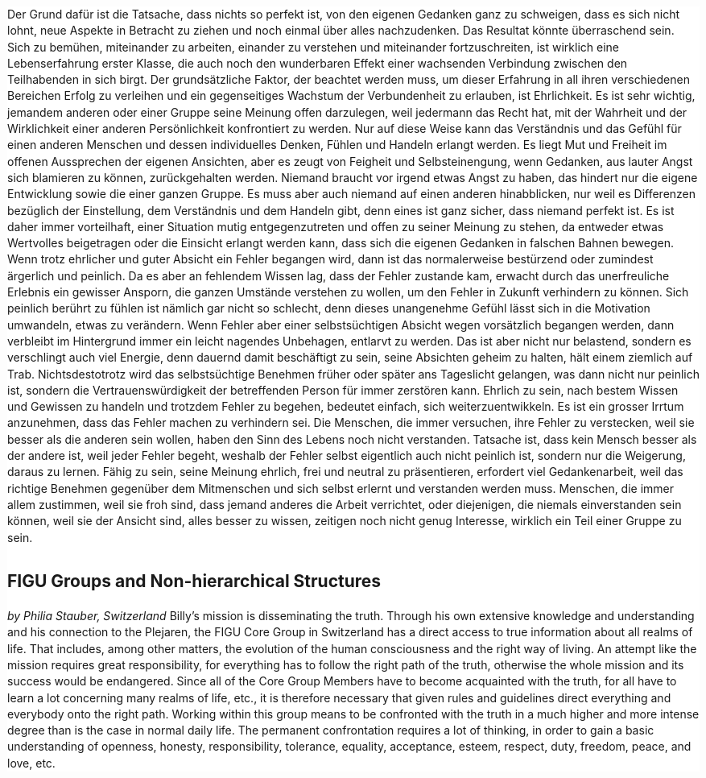 Der Grund dafür ist die Tatsache, dass nichts so perfekt ist, von den eigenen Gedanken ganz zu schweigen, dass es sich nicht lohnt, neue Aspekte in Betracht zu ziehen und noch einmal über alles nachzudenken. Das Resultat könnte überraschend sein. Sich zu bemühen, miteinander zu arbeiten, einander zu verstehen und miteinander fortzuschreiten, ist wirklich eine Lebenserfahrung erster Klasse, die auch noch den wunderbaren Effekt einer wachsenden Verbindung zwischen den Teilhabenden in sich birgt. Der grundsätzliche Faktor, der beachtet werden muss, um dieser Erfahrung in all ihren verschiedenen Bereichen Erfolg zu verleihen und ein gegenseitiges Wachstum der Verbundenheit zu erlauben, ist Ehrlichkeit. Es ist sehr wichtig, jemandem anderen oder einer Gruppe seine Meinung offen darzulegen, weil jedermann das Recht hat, mit der Wahrheit und der Wirklichkeit einer anderen Persönlichkeit konfrontiert zu werden. Nur auf diese Weise kann das Verständnis und das Gefühl für einen anderen Menschen und dessen individuelles Denken, Fühlen und Handeln erlangt werden. Es liegt Mut und Freiheit im offenen Aussprechen der eigenen Ansichten, aber es zeugt von Feigheit und Selbsteinengung, wenn Gedanken, aus lauter Angst sich blamieren zu können, zurückgehalten werden. Niemand braucht vor irgend etwas Angst zu haben, das hindert nur die eigene Entwicklung sowie die einer ganzen Gruppe. Es muss aber auch niemand auf einen anderen hinabblicken, nur weil es Differenzen bezüglich der Einstellung, dem Verständnis und dem Handeln gibt, denn eines ist ganz sicher, dass niemand perfekt ist. Es ist daher immer vorteilhaft, einer Situation mutig entgegenzutreten und offen zu seiner Meinung zu stehen, da entweder etwas Wertvolles beigetragen oder die Einsicht erlangt werden kann, dass sich die eigenen Gedanken in falschen Bahnen bewegen.
Wenn trotz ehrlicher und guter Absicht ein Fehler begangen wird, dann ist das normalerweise bestürzend oder zumindest ärgerlich und peinlich. Da es aber an fehlendem Wissen lag, dass der Fehler zustande kam, erwacht durch das unerfreuliche Erlebnis ein gewisser Ansporn, die ganzen Umstände verstehen zu wollen, um den Fehler in Zukunft verhindern zu können. Sich peinlich berührt zu fühlen ist nämlich gar nicht so schlecht, denn dieses unangenehme Gefühl lässt sich in die Motivation umwandeln, etwas zu verändern. Wenn Fehler aber einer selbstsüchtigen Absicht wegen vorsätzlich begangen werden, dann verbleibt im Hintergrund immer ein leicht nagendes Unbehagen, entlarvt zu werden. Das ist aber nicht nur belastend, sondern es verschlingt auch viel Energie, denn dauernd damit beschäftigt zu sein, seine Absichten geheim zu halten, hält einem ziemlich auf Trab. Nichtsdestotrotz wird das selbstsüchtige Benehmen früher oder später ans Tageslicht gelangen, was dann nicht nur peinlich ist, sondern die Vertrauenswürdigkeit der betreffenden Person für immer zerstören kann.
Ehrlich zu sein, nach bestem Wissen und Gewissen zu handeln und trotzdem Fehler zu begehen, bedeutet einfach, sich weiterzuentwikkeln. Es ist ein grosser Irrtum anzunehmen, dass das Fehler machen zu verhindern sei. Die Menschen, die immer versuchen, ihre Fehler zu verstecken, weil sie besser als die anderen sein wollen, haben den Sinn des Lebens noch nicht verstanden. Tatsache ist, dass kein Mensch besser als der andere ist, weil jeder Fehler begeht, weshalb der Fehler selbst eigentlich auch nicht peinlich ist, sondern nur die Weigerung, daraus zu lernen.
Fähig zu sein, seine Meinung ehrlich, frei und neutral zu präsentieren, erfordert viel Gedankenarbeit, weil das richtige Benehmen gegenüber dem Mitmenschen und sich selbst erlernt und verstanden werden muss. Menschen, die immer allem zustimmen, weil sie froh sind, dass jemand anderes die Arbeit verrichtet, oder diejenigen, die niemals einverstanden sein können, weil sie der Ansicht sind, alles besser zu wissen, zeitigen noch nicht genug Interesse, wirklich ein Teil einer Gruppe zu sein.
## FIGU Groups and Non-hierarchical Structures
_by Philia Stauber, Switzerland_ Billy’s mission is disseminating the truth. Through his own extensive knowledge and understanding and his connection to the Plejaren, the FIGU Core Group in Switzerland has a direct access to true information about all realms of life. That includes, among other matters, the evolution of the human consciousness and the right way of living. An attempt like the mission requires great responsibility, for everything has to follow the right path of the truth, otherwise the whole mission and its success would be endangered.
Since all of the Core Group Members have to become acquainted with the truth, for all have to learn a lot concerning many realms of life, etc., it is therefore necessary that given rules and guidelines direct everything and everybody onto the right path. Working within this group means to be confronted with the truth in a much higher and more intense degree than is the case in normal daily life. The permanent confrontation requires a lot of thinking, in order to gain a basic understanding of openness, honesty, responsibility, tolerance, equality, acceptance, esteem, respect, duty, freedom, peace, and love, etc.